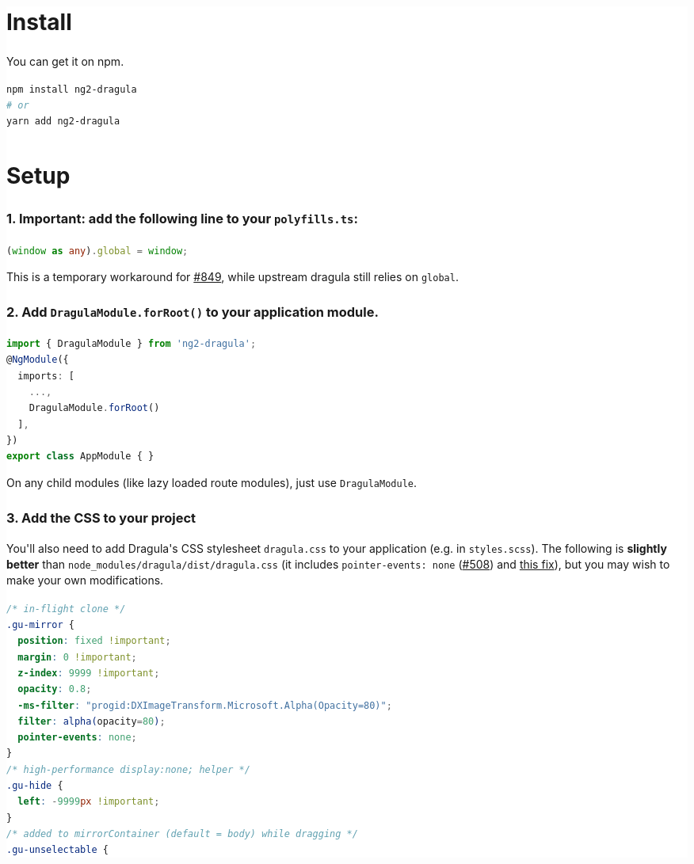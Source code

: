 # Install

You can get it on npm.

```sh
npm install ng2-dragula
# or
yarn add ng2-dragula
```

# Setup

### 1. Important: add the following line to your `polyfills.ts`:

```ts
(window as any).global = window;
```

This is a temporary workaround for
[#849](https://github.com/valor-software/ng2-dragula/issues/849), while upstream
dragula still relies on `global`.

### 2. Add `DragulaModule.forRoot()` to your application module.

```typescript
import { DragulaModule } from 'ng2-dragula';
@NgModule({
  imports: [
    ...,
    DragulaModule.forRoot()
  ],
})
export class AppModule { }
```

On any child modules (like lazy loaded route modules), just use `DragulaModule`.

### 3. Add the CSS to your project

You'll also need to add Dragula's CSS stylesheet `dragula.css` to your
application (e.g. in `styles.scss`). The following is **slightly better** than
`node_modules/dragula/dist/dragula.css` (it includes `pointer-events: none`
([#508](https://github.com/valor-software/ng2-dragula/issues/508)) and
[this fix](https://github.com/bevacqua/dragula/issues/373)),
but you may wish to make your own modifications.

```scss
/* in-flight clone */
.gu-mirror {
  position: fixed !important;
  margin: 0 !important;
  z-index: 9999 !important;
  opacity: 0.8;
  -ms-filter: "progid:DXImageTransform.Microsoft.Alpha(Opacity=80)";
  filter: alpha(opacity=80);
  pointer-events: none;
}
/* high-performance display:none; helper */
.gu-hide {
  left: -9999px !important;
}
/* added to mirrorContainer (default = body) while dragging */
.gu-unselectable {
```